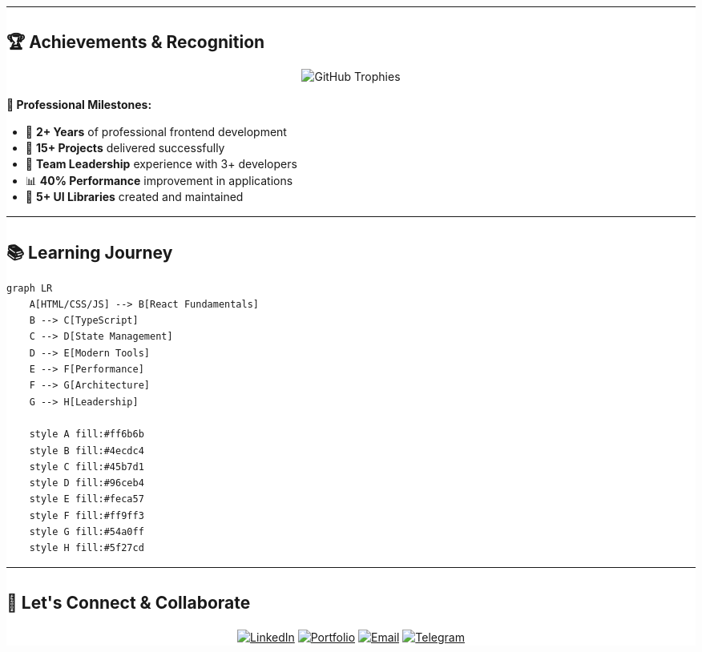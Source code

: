 </div>

---

## 🏆 **Achievements & Recognition**

<div align="center">

![GitHub Trophies](https://github-profile-trophy.vercel.app/?username=zh1kaa&theme=radical&no-frame=true&no-bg=true&margin-w=4&row=1)

</div>

**🎯 Professional Milestones:**
- 🌟 **2+ Years** of professional frontend development
- 🚀 **15+ Projects** delivered successfully
- 👥 **Team Leadership** experience with 3+ developers
- 📊 **40% Performance** improvement in applications
- 🎨 **5+ UI Libraries** created and maintained

---

## 📚 **Learning Journey**

```mermaid
graph LR
    A[HTML/CSS/JS] --> B[React Fundamentals]
    B --> C[TypeScript]
    C --> D[State Management]
    D --> E[Modern Tools]
    E --> F[Performance]
    F --> G[Architecture]
    G --> H[Leadership]
    
    style A fill:#ff6b6b
    style B fill:#4ecdc4
    style C fill:#45b7d1
    style D fill:#96ceb4
    style E fill:#feca57
    style F fill:#ff9ff3
    style G fill:#54a0ff
    style H fill:#5f27cd
```

---

## 🤝 **Let's Connect & Collaborate**

<div align="center">

[![LinkedIn](https://img.shields.io/badge/LinkedIn-0077B5?style=for-the-badge&logo=linkedin&logoColor=white)](https://linkedin.com/in/zh1kaa)
[![Portfolio](https://img.shields.io/badge/Portfolio-FF5722?style=for-the-badge&logo=web&logoColor=white)](https://zh1kaa.dev)
[![Email](https://img.shields.io/badge/Email-D14836?style=for-the-badge&logo=gmail&logoColor=white)](mailto:zh1kaa.dev@gmail.com)
[![Telegram](https://img.shields.io/badge/Telegram-2CA5E0?style=for-the-badge&logo=telegram&logoColor=white)](https://t.me/zh1kaa)
